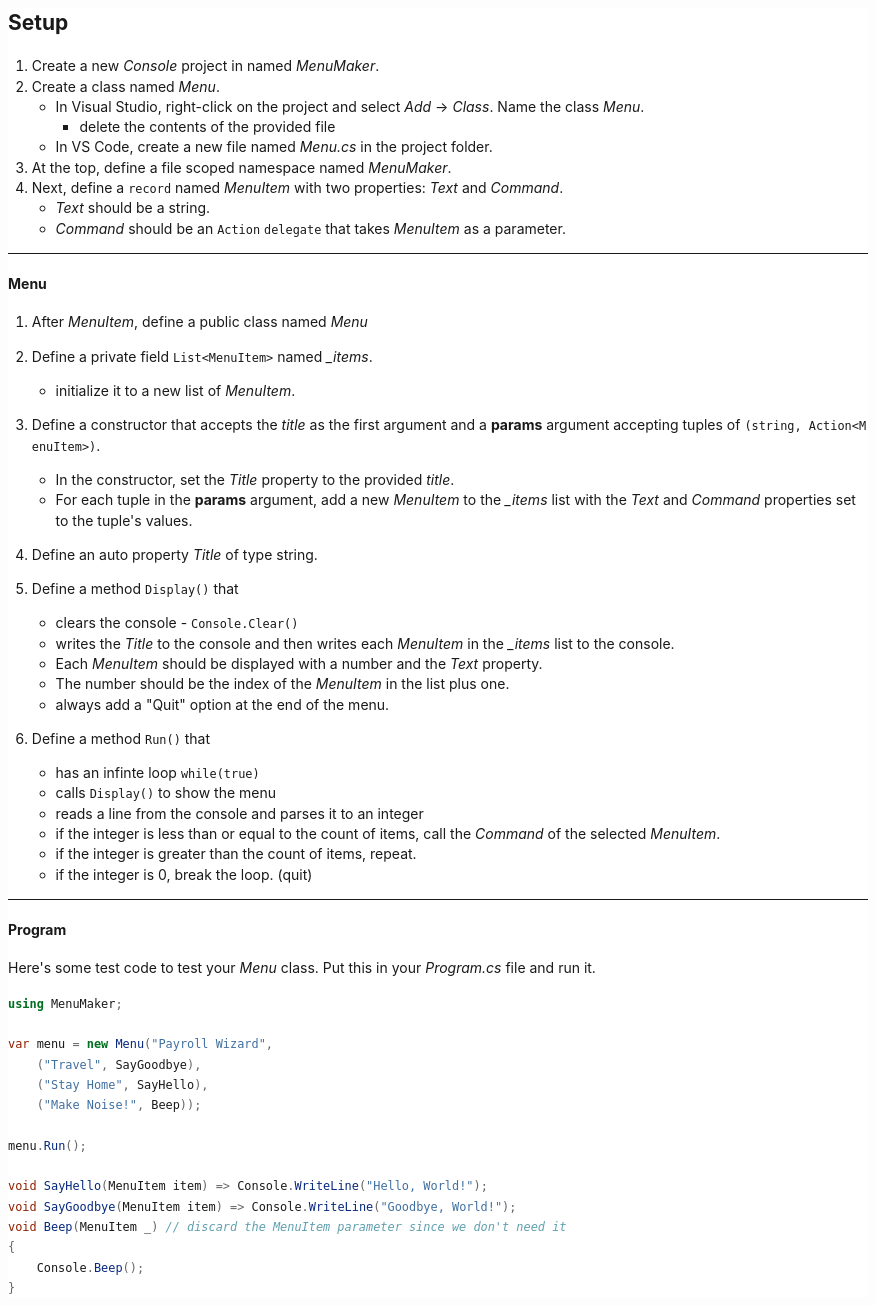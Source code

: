 ## Setup
1. Create a new *Console* project in named *MenuMaker*.
2. Create a class named *Menu*.
    - In Visual Studio, right-click on the project and select *Add* -> *Class*. Name the class *Menu*.
        - delete the contents of the provided file
    - In VS Code, create a new file named *Menu.cs* in the project folder.
3. At the top, define a file scoped namespace named *MenuMaker*.
4. Next, define a `record` named *MenuItem* with two properties: *Text* and *Command*.
    - *Text* should be a string.
    - *Command* should be an `Action` `delegate` that takes *MenuItem* as a parameter.

--- 

#### Menu
1. After *MenuItem*, define a public class named *Menu*
2. Define a private field `List<MenuItem>` named *_items*.
    - initialize it to a new list of *MenuItem*.

3. Define a constructor that accepts the *title* as the first argument and a **params** argument accepting tuples of `(string, Action<MenuItem>)`.
    - In the constructor, set the *Title* property to the provided *title*.
    - For each tuple in the **params** argument, add a new *MenuItem* to the *_items* list with the *Text* and *Command* properties set to the tuple's values.

4. Define an auto property *Title* of type string.
5. Define a method `Display()` that 
    - clears the console - `Console.Clear()`
    - writes the *Title* to the console and then writes each *MenuItem* in the *_items* list to the console.
    - Each *MenuItem* should be displayed with a number and the *Text* property.
    - The number should be the index of the *MenuItem* in the list plus one.
    - always add a "Quit" option at the end of the menu.

6. Define a method `Run()` that
    - has an infinte loop `while(true)`
    - calls `Display()` to show the menu
    - reads a line from the console and parses it to an integer
    - if the integer is less than or equal to the count of items, call the *Command* of the selected *MenuItem*.
    - if the integer is greater than the count of items, repeat.
    - if the integer is 0, break the loop. (quit)

---

#### Program
Here's some test code to test your *Menu* class.  Put this in your *Program.cs* file and run it.

```csharp
using MenuMaker;

var menu = new Menu("Payroll Wizard", 
    ("Travel", SayGoodbye),
    ("Stay Home", SayHello), 
    ("Make Noise!", Beep));

menu.Run();

void SayHello(MenuItem item) => Console.WriteLine("Hello, World!");
void SayGoodbye(MenuItem item) => Console.WriteLine("Goodbye, World!");
void Beep(MenuItem _) // discard the MenuItem parameter since we don't need it
{
    Console.Beep();
}
```
